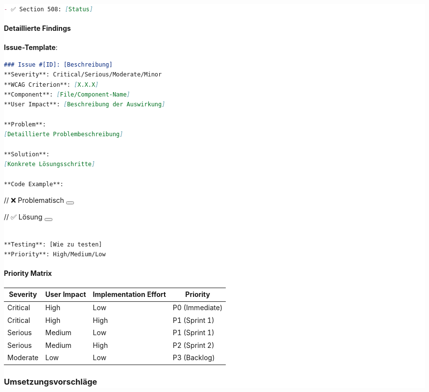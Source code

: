 ```markdown
- ✅ Section 508: [Status]
```

#### Detaillierte Findings

**Issue-Template**:

```markdown
### Issue #[ID]: [Beschreibung]
**Severity**: Critical/Serious/Moderate/Minor
**WCAG Criterion**: [X.X.X]
**Component**: [File/Component-Name]
**User Impact**: [Beschreibung der Auswirkung]

**Problem**:
[Detaillierte Problembeschreibung]

**Solution**:
[Konkrete Lösungsschritte]

**Code Example**:
```

// ❌ Problematisch
<button onClick={handleClick}>
  <Icon />
</button>

// ✅ Lösung
<button onClick={handleClick} aria-label="Aktion ausführen">
  <Icon aria-hidden="true" />
</button>

```text

**Testing**: [Wie zu testen]
**Priority**: High/Medium/Low

```

#### Priority Matrix

| Severity | User Impact | Implementation Effort | Priority |
|----------|-------------|----------------------|----------|
| Critical | High | Low | P0 (Immediate) |
| Critical | High | High | P1 (Sprint 1) |
| Serious | Medium | Low | P1 (Sprint 1) |
| Serious | Medium | High | P2 (Sprint 2) |
| Moderate | Low | Low | P3 (Backlog) |

### Umsetzungsvorschläge
